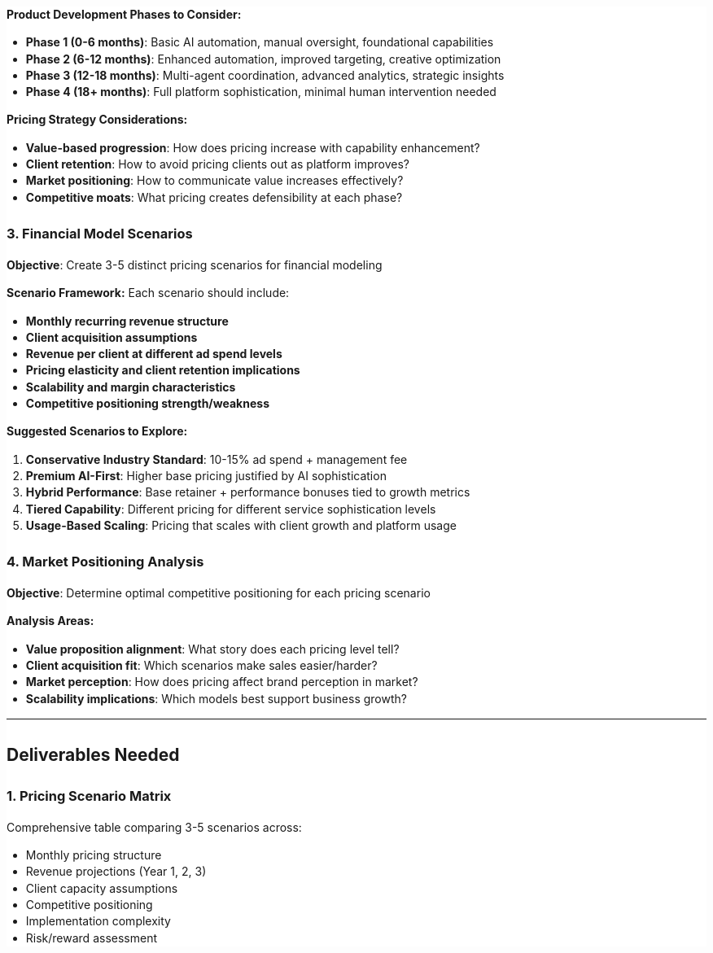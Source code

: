 **Product Development Phases to Consider:**
- **Phase 1 (0-6 months)**: Basic AI automation, manual oversight, foundational capabilities
- **Phase 2 (6-12 months)**: Enhanced automation, improved targeting, creative optimization
- **Phase 3 (12-18 months)**: Multi-agent coordination, advanced analytics, strategic insights
- **Phase 4 (18+ months)**: Full platform sophistication, minimal human intervention needed

**Pricing Strategy Considerations:**
- **Value-based progression**: How does pricing increase with capability enhancement?
- **Client retention**: How to avoid pricing clients out as platform improves?
- **Market positioning**: How to communicate value increases effectively?
- **Competitive moats**: What pricing creates defensibility at each phase?

### 3. Financial Model Scenarios
**Objective**: Create 3-5 distinct pricing scenarios for financial modeling

**Scenario Framework:**
Each scenario should include:
- **Monthly recurring revenue structure**
- **Client acquisition assumptions**
- **Revenue per client at different ad spend levels**
- **Pricing elasticity and client retention implications**
- **Scalability and margin characteristics**
- **Competitive positioning strength/weakness**

**Suggested Scenarios to Explore:**
1. **Conservative Industry Standard**: 10-15% ad spend + management fee
2. **Premium AI-First**: Higher base pricing justified by AI sophistication
3. **Hybrid Performance**: Base retainer + performance bonuses tied to growth metrics
4. **Tiered Capability**: Different pricing for different service sophistication levels
5. **Usage-Based Scaling**: Pricing that scales with client growth and platform usage

### 4. Market Positioning Analysis
**Objective**: Determine optimal competitive positioning for each pricing scenario

**Analysis Areas:**
- **Value proposition alignment**: What story does each pricing level tell?
- **Client acquisition fit**: Which scenarios make sales easier/harder?
- **Market perception**: How does pricing affect brand perception in market?
- **Scalability implications**: Which models best support business growth?

---

## Deliverables Needed

### 1. Pricing Scenario Matrix
Comprehensive table comparing 3-5 scenarios across:
- Monthly pricing structure
- Revenue projections (Year 1, 2, 3)
- Client capacity assumptions
- Competitive positioning
- Implementation complexity
- Risk/reward assessment
